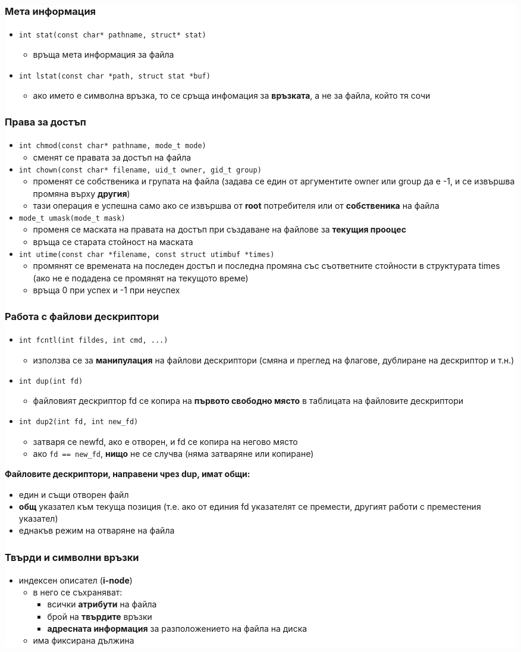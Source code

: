 ### Мета информация

- ``int stat(const char* pathname, struct* stat)``
	- връща мета информация за файла

- ``int lstat(const char *path, struct stat *buf)``
	- ако името е символна връзка, то се сръща инфомация за **връзката**, а не за файла, който тя сочи

### Права за достъп

- ``int chmod(const char* pathname, mode_t mode)`` 
	- сменят се правата за достъп на файла
- ``int chown(const char* filename, uid_t owner, gid_t group)``
	- променят се собственика и групата на файла (задава се един от аргументите owner или group да е -1, и се извършва промяна върху **другия**)
	- тази операция е успешна само ако се извършва от **root** потребителя или от **собственика** на файла
- ``mode_t umask(mode_t mask)`` 
	- променя се маската на правата на достъп при създаване на файлове за **текущия прооцес**
	- връща се старата стойност на маската
- ``int utime(const char *filename, const struct utimbuf *times)``
	- промянят се времената на последен достъп и последна промяна със съответните стойности в структурата times (ако не е подадена се промянят на текущото време)
	- връща 0 при успех и -1 при неуспех

### Работа с файлови дескриптори

- ``int fcntl(int fildes, int cmd, ...)``
	- използва се за **манипулация** на файлови дескриптори (смяна и преглед на флагове, дублиране на дескриптор и т.н.)

- ``int dup(int fd)``
	- файловият дескриптор fd се копира на **първото свободно място** в  таблицата на файловите дескриптори

- ``int dup2(int fd, int new_fd)``
	- затваря се newfd, ако е отворен, и fd се копира на негово място
	- ако ``fd == new_fd``, **нищо** не се случва (няма затваряне или копиране)

**Файловите дескриптори, направени чрез dup, имат общи:**
- един и същи отворен файл
- **oбщ** указател към текуща позиция (т.е. ако от единия fd указателят се премести, другият работи с преместения указател)
- еднакъв режим на отваряне на файла

### Твърди и символни връзки

- индексен описател (**i-node**)
	- в него се съхраняват:
		- всички **атрибути** на файла
		- брой на **твърдите** връзки
		- **адресната информация** за разположението на файла на диска
	- има фиксирана дължина
